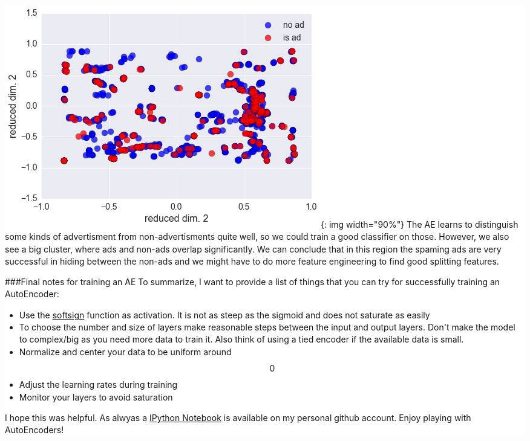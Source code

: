![Encoder representation](/resources/dae_blog/encoded_representation.png){: img width="90%"}
The AE learns to distinguish some kinds of advertisment from non-advertisments quite well, so we could train a good classifier on those. However, we also see a big cluster, where ads and non-ads overlap significantly. We can conclude that in this region the spaming ads are very successful in hiding between the non-ads and we might have to do more feature engineering to find good splitting features.

###Final notes for training an AE
To summarize, I want to provide a list of things that you can try for successfully training an AutoEncoder:

- Use the [softsign](https://en.wikipedia.org/wiki/Activation_function) function as activation. It is not as steep as the sigmoid and does not saturate as easily
- To choose the number and size of layers make reasonable steps between the input and output layers. Don't make the model to complex/big as you need more data to train it. Also think of using a tied encoder if the available data is small.
- Normalize and center your data to be uniform around $$0$$
- Adjust the learning rates during training
- Monitor your layers to avoid saturation

I hope this was helpful. As alwyas a [IPython Notebook](https://github.com/jotterbach/Data-Exploration-and-Numerical-Experimentation/blob/master/Numerical-Experimentation/AutoEncoder_for_AdsDataset.ipynb) is available on my personal github account. Enjoy playing with AutoEncoders!


[^fn-images]: There is one recent exception for image classification. It turns out that due to convolutioon and pooling increasing number of layers learn more and more complex features, that tend to [represent structures of the input images](https://www.cs.nyu.edu/~fergus/papers/zeilerECCV2014.pdf). However, these cases are for foudn in supervised learning as opposed to autoencoders.

[^fn-jpeg]: One such compression algorithm is jpeg. In a nutshell: To compress the data a two-dimensional Fourier transform is applied to the image. Afterwards the high-frequency components are removed, the inverse transformation performed and the resulting picture is stored. The result is a "washing out" of sharp edges resulting in a loss of contrast and a blurrier image, but reduced size.

[^fn-overfitting]: In practice this perfect separation might not be desirable as it indicates strong overfitting to the training data and makes generalization to new data questionable.

[^fn-JMetzen]: I also relied heavily on ideas presented in the very nice blog post of Jan Hendrik Metzen on [Variational Auto Encoders](https://jmetzen.github.io/2015-11-27/vae.html)